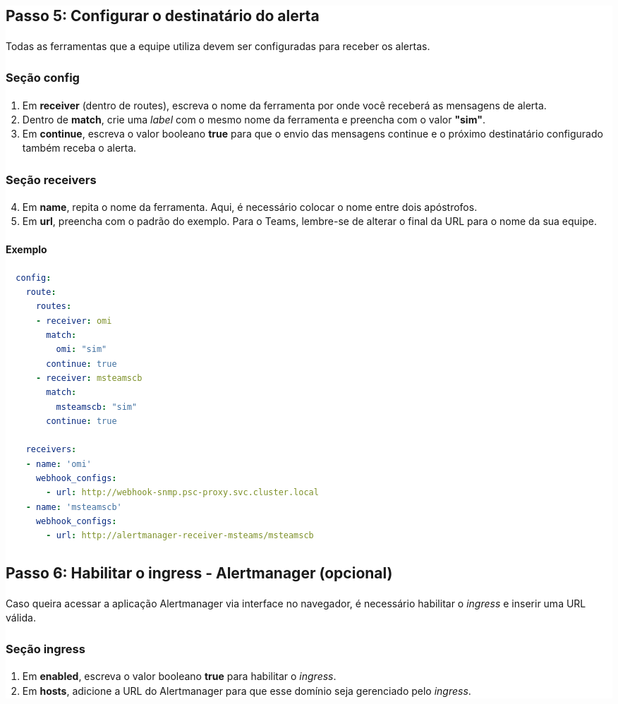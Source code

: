 ## Passo 5: Configurar o destinatário do alerta

Todas as ferramentas que a equipe utiliza devem ser configuradas para receber os alertas.  

### Seção config

1. Em **receiver** (dentro de routes), escreva o nome da ferramenta por onde você receberá as mensagens de alerta. 
2. Dentro de **match**, crie uma *label* com o mesmo nome da ferramenta e preencha com o valor **"sim"**.
3. Em **continue**, escreva o valor booleano **true** para que o envio das mensagens continue e o próximo destinatário configurado também receba o alerta.

### Seção receivers

4. Em **name**, repita o nome da ferramenta. Aqui, é necessário colocar o nome entre dois apóstrofos.
5. Em **url**, preencha com o padrão do exemplo. Para o Teams, lembre-se de alterar o final da URL para o nome da sua equipe.

#### Exemplo
```yaml
  config:
    route: 
      routes:
      - receiver: omi
        match:
          omi: "sim"
        continue: true 
      - receiver: msteamscb
        match:
          msteamscb: "sim"
        continue: true 
  
    receivers:
    - name: 'omi'
      webhook_configs:
        - url: http://webhook-snmp.psc-proxy.svc.cluster.local
    - name: 'msteamscb'
      webhook_configs:
        - url: http://alertmanager-receiver-msteams/msteamscb
```

## Passo 6: Habilitar o ingress - Alertmanager (opcional)

Caso queira acessar a aplicação Alertmanager via interface no navegador, é necessário habilitar o *ingress* e inserir uma URL válida. 

### Seção ingress

1. Em **enabled**, escreva o valor booleano **true** para habilitar o *ingress*.
2. Em **hosts**, adicione a URL do Alertmanager para que esse domínio seja gerenciado pelo *ingress*.
